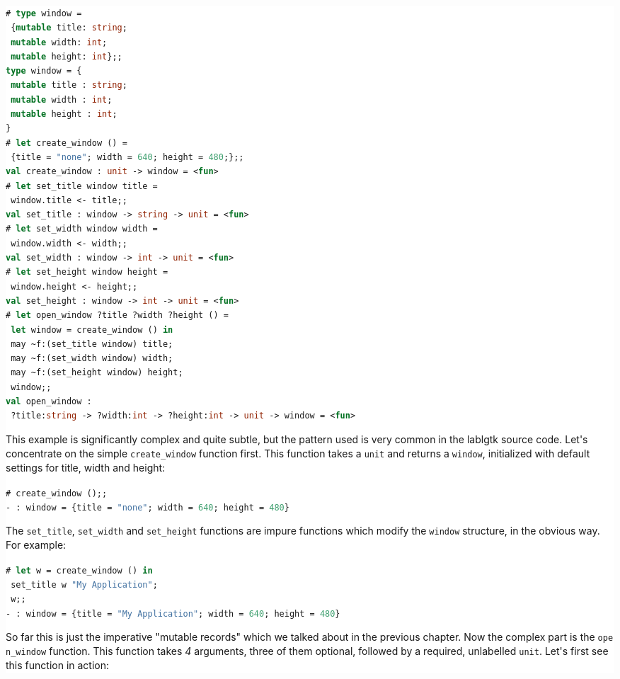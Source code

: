 

```ml
# type window =
 {mutable title: string;
 mutable width: int;
 mutable height: int};;
type window = {
 mutable title : string;
 mutable width : int;
 mutable height : int;
}
# let create_window () =
 {title = "none"; width = 640; height = 480;};;
val create_window : unit -> window = <fun>
# let set_title window title =
 window.title <- title;;
val set_title : window -> string -> unit = <fun>
# let set_width window width =
 window.width <- width;;
val set_width : window -> int -> unit = <fun>
# let set_height window height =
 window.height <- height;;
val set_height : window -> int -> unit = <fun>
# let open_window ?title ?width ?height () =
 let window = create_window () in
 may ~f:(set_title window) title;
 may ~f:(set_width window) width;
 may ~f:(set_height window) height;
 window;;
val open_window :
 ?title:string -> ?width:int -> ?height:int -> unit -> window = <fun>

```
This example is significantly complex and quite subtle, but the pattern
used is very common in the lablgtk source code. Let's concentrate on the
simple `create_window` function first. This function takes a `unit` and
returns a `window`, initialized with default settings for title, width
and height:



```ml
# create_window ();;
- : window = {title = "none"; width = 640; height = 480}

```
The `set_title`, `set_width` and `set_height` functions are impure
functions which modify the `window` structure, in the obvious way. For
example:



```ml
# let w = create_window () in
 set_title w "My Application";
 w;;
- : window = {title = "My Application"; width = 640; height = 480}

```
So far this is just the imperative "mutable records" which we talked
about in the previous chapter. Now the complex part is the `open_window`
function. This function takes *4* arguments, three of them optional,
followed by a required, unlabelled `unit`. Let's first see this function
in action:
